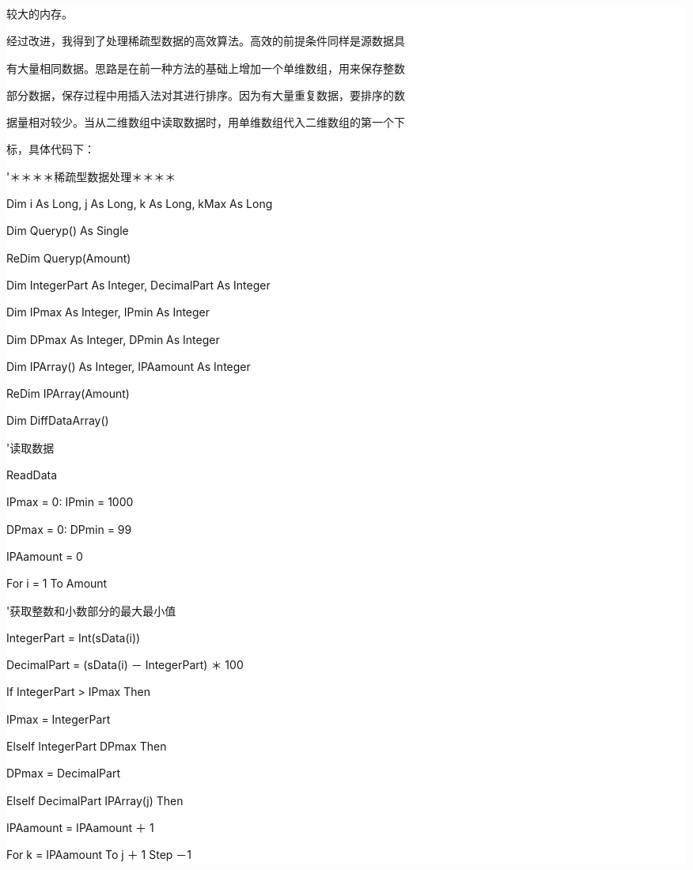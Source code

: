 较大的内存。 

经过改进，我得到了处理稀疏型数据的高效算法。高效的前提条件同样是源数据具 

有大量相同数据。思路是在前一种方法的基础上增加一个单维数组，用来保存整数 

部分数据，保存过程中用插入法对其进行排序。因为有大量重复数据，要排序的数 

据量相对较少。当从二维数组中读取数据时，用单维数组代入二维数组的第一个下 

标，具体代码下： 

'＊＊＊＊稀疏型数据处理＊＊＊＊ 

Dim i As Long, j As Long, k As Long, kMax As Long 



Dim Queryp() As Single 

ReDim Queryp(Amount) 

Dim IntegerPart As Integer, DecimalPart As Integer 

Dim IPmax As Integer, IPmin As Integer 

Dim DPmax As Integer, DPmin As Integer 

Dim IPArray() As Integer, IPAamount As Integer 

ReDim IPArray(Amount) 

Dim DiffDataArray() 

'读取数据 



ReadData 

IPmax = 0: IPmin = 1000 

DPmax = 0: DPmin = 99 

IPAamount = 0 

For i = 1 To Amount 

'获取整数和小数部分的最大最小值 

IntegerPart = Int(sData(i)) 

DecimalPart = (sData(i) － IntegerPart) ＊ 100 

If IntegerPart > IPmax Then 

IPmax = IntegerPart 

ElseIf IntegerPart DPmax Then 

DPmax = DecimalPart 

ElseIf DecimalPart IPArray(j) Then 

IPAamount = IPAamount ＋ 1 

For k = IPAamount To j ＋ 1 Step －1 
